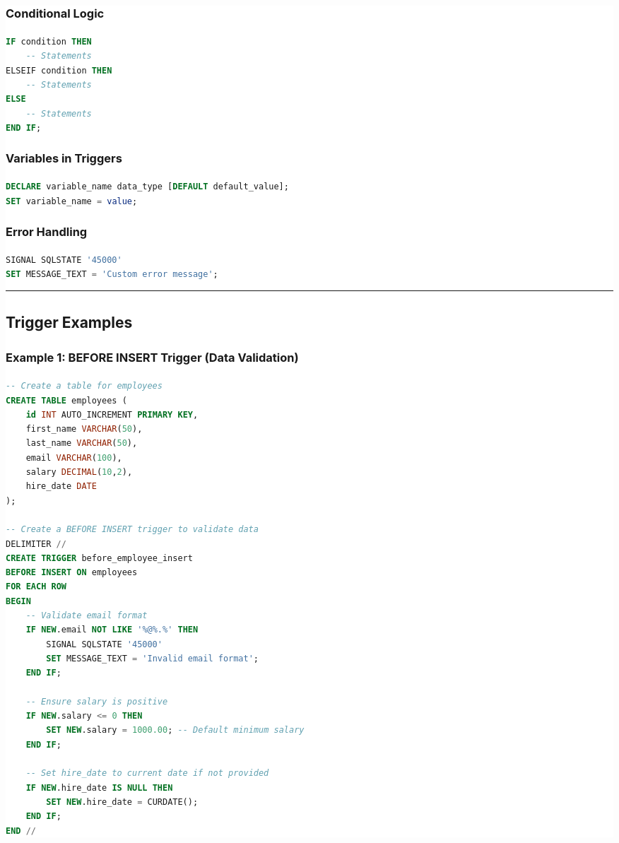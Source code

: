 ### Conditional Logic

```sql
IF condition THEN
    -- Statements
ELSEIF condition THEN
    -- Statements
ELSE
    -- Statements
END IF;
```

### Variables in Triggers

```sql
DECLARE variable_name data_type [DEFAULT default_value];
SET variable_name = value;
```

### Error Handling

```sql
SIGNAL SQLSTATE '45000' 
SET MESSAGE_TEXT = 'Custom error message';
```

---

## Trigger Examples

### Example 1: BEFORE INSERT Trigger (Data Validation)

```sql
-- Create a table for employees
CREATE TABLE employees (
    id INT AUTO_INCREMENT PRIMARY KEY,
    first_name VARCHAR(50),
    last_name VARCHAR(50),
    email VARCHAR(100),
    salary DECIMAL(10,2),
    hire_date DATE
);

-- Create a BEFORE INSERT trigger to validate data
DELIMITER //
CREATE TRIGGER before_employee_insert
BEFORE INSERT ON employees
FOR EACH ROW
BEGIN
    -- Validate email format
    IF NEW.email NOT LIKE '%@%.%' THEN
        SIGNAL SQLSTATE '45000'
        SET MESSAGE_TEXT = 'Invalid email format';
    END IF;
    
    -- Ensure salary is positive
    IF NEW.salary <= 0 THEN
        SET NEW.salary = 1000.00; -- Default minimum salary
    END IF;
    
    -- Set hire_date to current date if not provided
    IF NEW.hire_date IS NULL THEN
        SET NEW.hire_date = CURDATE();
    END IF;
END //
```